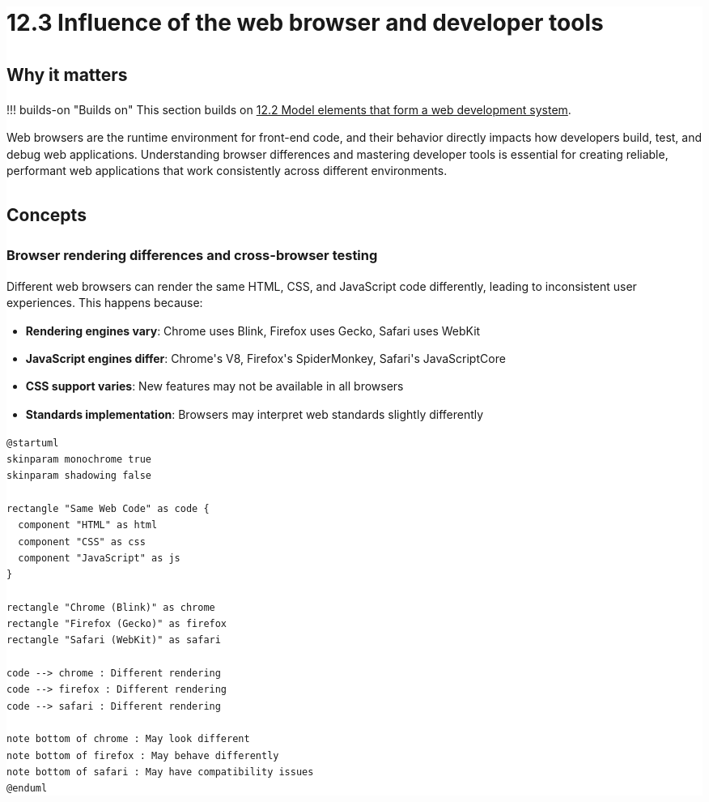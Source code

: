# 12.3 Influence of the web browser and developer tools

## Why it matters

!!! builds-on "Builds on"
    This section builds on [12.2 Model elements that form a web development system](../Section-02-Model-elements-that-form-a-web-development-system/index.md).


Web browsers are the runtime environment for front-end code, and their behavior directly impacts how developers build, test, and debug web applications. Understanding browser differences and mastering developer tools is essential for creating reliable, performant web applications that work consistently across different environments.

## Concepts

### Browser rendering differences and cross-browser testing

Different web browsers can render the same HTML, CSS, and JavaScript code differently, leading to inconsistent user experiences. This happens because:

- **Rendering engines vary**: Chrome uses Blink, Firefox uses Gecko, Safari uses WebKit

- **JavaScript engines differ**: Chrome's V8, Firefox's SpiderMonkey, Safari's JavaScriptCore

- **CSS support varies**: New features may not be available in all browsers

- **Standards implementation**: Browsers may interpret web standards slightly differently

```kroki-plantuml
@startuml
skinparam monochrome true
skinparam shadowing false

rectangle "Same Web Code" as code {
  component "HTML" as html
  component "CSS" as css
  component "JavaScript" as js
}

rectangle "Chrome (Blink)" as chrome
rectangle "Firefox (Gecko)" as firefox
rectangle "Safari (WebKit)" as safari

code --> chrome : Different rendering
code --> firefox : Different rendering
code --> safari : Different rendering

note bottom of chrome : May look different
note bottom of firefox : May behave differently
note bottom of safari : May have compatibility issues
@enduml

```
